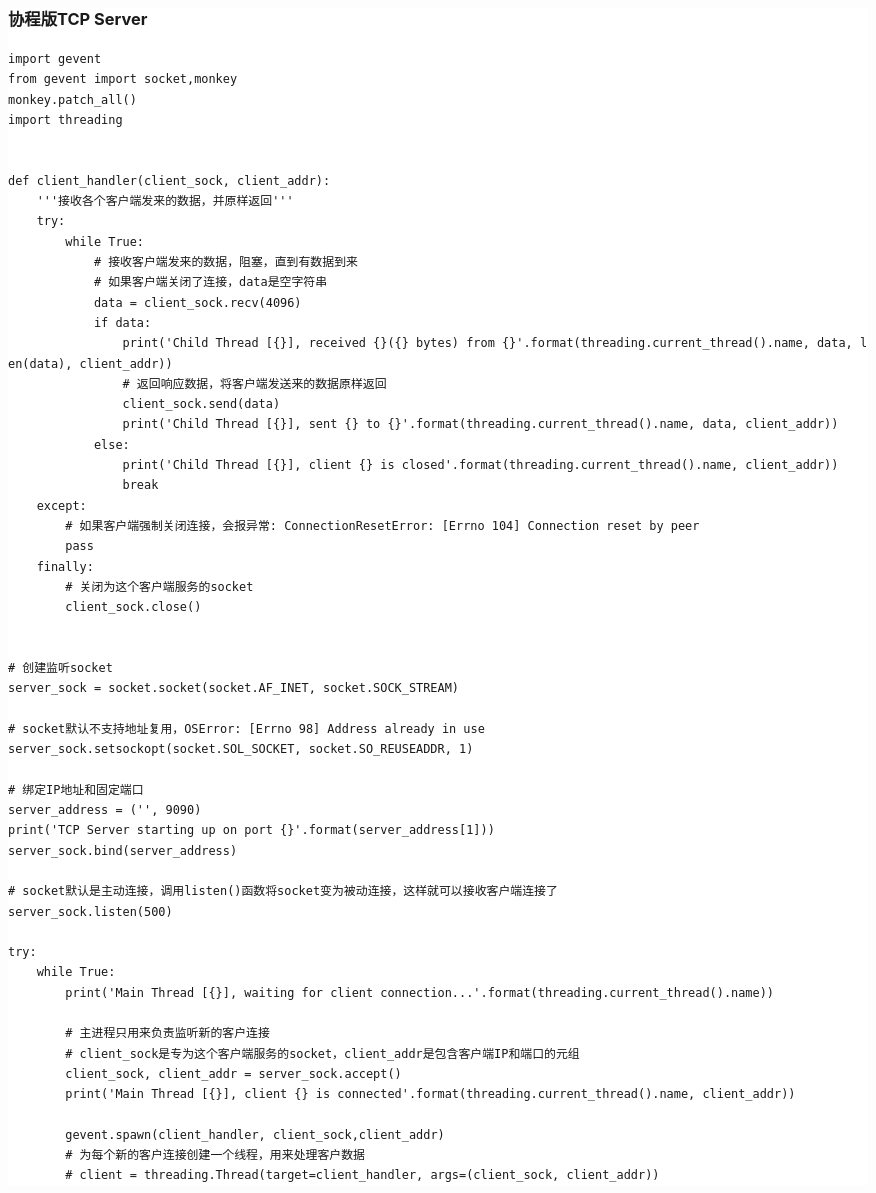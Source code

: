 
###  协程版TCP Server
```
import gevent
from gevent import socket,monkey
monkey.patch_all()
import threading


def client_handler(client_sock, client_addr):
    '''接收各个客户端发来的数据，并原样返回'''
    try:
        while True:
            # 接收客户端发来的数据，阻塞，直到有数据到来
            # 如果客户端关闭了连接，data是空字符串
            data = client_sock.recv(4096)
            if data:
                print('Child Thread [{}], received {}({} bytes) from {}'.format(threading.current_thread().name, data, len(data), client_addr))
                # 返回响应数据，将客户端发送来的数据原样返回
                client_sock.send(data)
                print('Child Thread [{}], sent {} to {}'.format(threading.current_thread().name, data, client_addr))
            else:
                print('Child Thread [{}], client {} is closed'.format(threading.current_thread().name, client_addr))
                break
    except:
        # 如果客户端强制关闭连接，会报异常: ConnectionResetError: [Errno 104] Connection reset by peer
        pass
    finally:
        # 关闭为这个客户端服务的socket
        client_sock.close()


# 创建监听socket
server_sock = socket.socket(socket.AF_INET, socket.SOCK_STREAM)

# socket默认不支持地址复用，OSError: [Errno 98] Address already in use
server_sock.setsockopt(socket.SOL_SOCKET, socket.SO_REUSEADDR, 1)

# 绑定IP地址和固定端口
server_address = ('', 9090)
print('TCP Server starting up on port {}'.format(server_address[1]))
server_sock.bind(server_address)

# socket默认是主动连接，调用listen()函数将socket变为被动连接，这样就可以接收客户端连接了
server_sock.listen(500)

try:
    while True:
        print('Main Thread [{}], waiting for client connection...'.format(threading.current_thread().name))

        # 主进程只用来负责监听新的客户连接
        # client_sock是专为这个客户端服务的socket，client_addr是包含客户端IP和端口的元组
        client_sock, client_addr = server_sock.accept()
        print('Main Thread [{}], client {} is connected'.format(threading.current_thread().name, client_addr))

        gevent.spawn(client_handler, client_sock,client_addr)
        # 为每个新的客户连接创建一个线程，用来处理客户数据
        # client = threading.Thread(target=client_handler, args=(client_sock, client_addr))
```